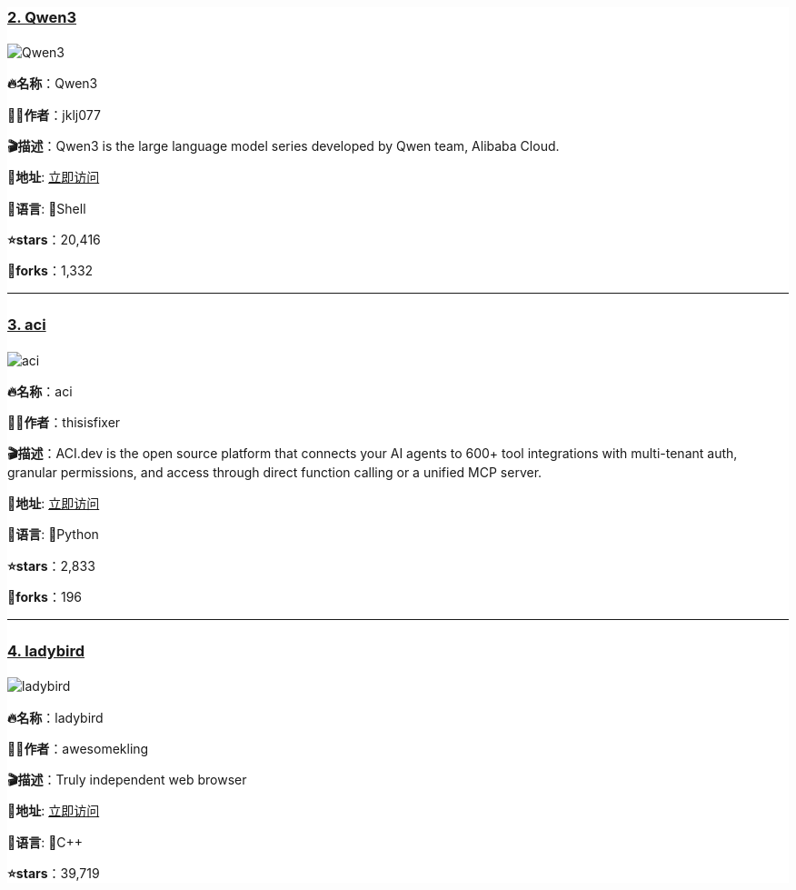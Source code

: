 
### [2. Qwen3](https://github.com//QwenLM/Qwen3) 

![Qwen3](https://s0.wp.com/mshots/v1/https://github.com//QwenLM/Qwen3?w=600&h=450) 

**🔥名称**：Qwen3 

**🧑‍💻作者**：jklj077 

**🎬描述**：Qwen3 is the large language model series developed by Qwen team, Alibaba Cloud. 

**🔗地址**: [立即访问](https://github.com//QwenLM/Qwen3) 

**👀语言**: 🔺Shell 

**⭐stars**：20,416 

**📍forks**：1,332 

--- 

### [3. aci](https://github.com//aipotheosis-labs/aci) 

![aci](https://s0.wp.com/mshots/v1/https://github.com//aipotheosis-labs/aci?w=600&h=450) 

**🔥名称**：aci 

**🧑‍💻作者**：thisisfixer 

**🎬描述**：ACI.dev is the open source platform that connects your AI agents to 600+ tool integrations with multi-tenant auth, granular permissions, and access through direct function calling or a unified MCP server. 

**🔗地址**: [立即访问](https://github.com//aipotheosis-labs/aci) 

**👀语言**: 🔺Python 

**⭐stars**：2,833 

**📍forks**：196 

--- 

### [4. ladybird](https://github.com//LadybirdBrowser/ladybird) 

![ladybird](https://s0.wp.com/mshots/v1/https://github.com//LadybirdBrowser/ladybird?w=600&h=450) 

**🔥名称**：ladybird 

**🧑‍💻作者**：awesomekling 

**🎬描述**：Truly independent web browser 

**🔗地址**: [立即访问](https://github.com//LadybirdBrowser/ladybird) 

**👀语言**: 🔺C++ 

**⭐stars**：39,719 

